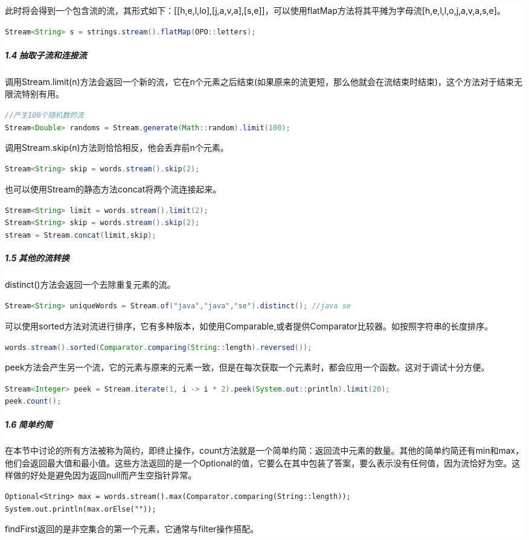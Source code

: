 此时将会得到一个包含流的流，其形式如下：[[h,e,l,lo],[j,a,v,a],[s,e]]，可以使用flatMap方法将其平摊为字母流[h,e,l,l,o,j,a,v,a,s,e]。

```java
Stream<String> s = strings.stream().flatMap(OPO::letters);
```

##### 1.4 抽取子流和连接流

调用Stream.limit(n)方法会返回一个新的流，它在n个元素之后结束(如果原来的流更短，那么他就会在流结束时结束)，这个方法对于结束无限流特别有用。

```java
//产生100个随机数的流
Stream<Double> randoms = Stream.generate(Math::random).limit(100);
```

调用Stream.skip(n)方法则恰恰相反，他会丢弃前n个元素。

```java
Stream<String> skip = words.stream().skip(2);
```

也可以使用Stream的静态方法concat将两个流连接起来。

```java
Stream<String> limit = words.stream().limit(2);
Stream<String> skip = words.stream().skip(2);
stream = Stream.concat(limit,skip);
```

##### 1.5 其他的流转换

distinct()方法会返回一个去除重复元素的流。

```java
Stream<String> uniqueWords = Stream.of("java","java","se").distinct(); //java se
```

可以使用sorted方法对流进行排序，它有多种版本，如使用Comparable,或者提供Comparator比较器。如按照字符串的长度排序。

```java
words.stream().sorted(Comparator.comparing(String::length).reversed());
```

peek方法会产生另一个流，它的元素与原来的元素一致，但是在每次获取一个元素时，都会应用一个函数。这对于调试十分方便。

```java
Stream<Integer> peek = Stream.iterate(1, i -> i * 2).peek(System.out::println).limit(20);
peek.count();
```

##### 1.6 简单约简

在本节中讨论的所有方法被称为简约，即终止操作，count方法就是一个简单约简：返回流中元素的数量。其他的简单约简还有min和max，他们会返回最大值和最小值。这些方法返回的是一个Optional<T>的值，它要么在其中包装了答案，要么表示没有任何值，因为流恰好为空。这样做的好处是避免因为返回null而产生空指针异常。

```
Optional<String> max = words.stream().max(Comparator.comparing(String::length));
System.out.println(max.orElse(""));
```

findFirst返回的是非空集合的第一个元素，它通常与filter操作搭配。
